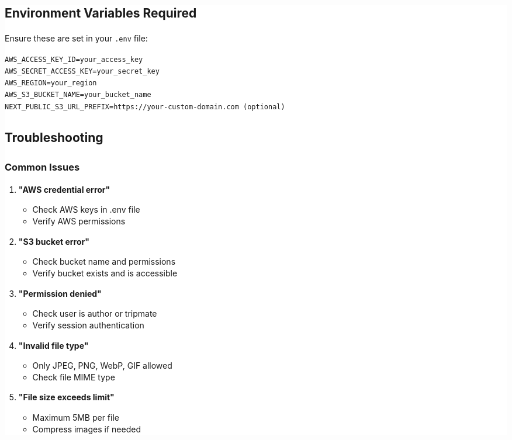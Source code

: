 ## Environment Variables Required

Ensure these are set in your `.env` file:

```env
AWS_ACCESS_KEY_ID=your_access_key
AWS_SECRET_ACCESS_KEY=your_secret_key
AWS_REGION=your_region
AWS_S3_BUCKET_NAME=your_bucket_name
NEXT_PUBLIC_S3_URL_PREFIX=https://your-custom-domain.com (optional)
```

## Troubleshooting

### Common Issues

1. **"AWS credential error"**

   - Check AWS keys in .env file
   - Verify AWS permissions

2. **"S3 bucket error"**

   - Check bucket name and permissions
   - Verify bucket exists and is accessible

3. **"Permission denied"**

   - Check user is author or tripmate
   - Verify session authentication

4. **"Invalid file type"**

   - Only JPEG, PNG, WebP, GIF allowed
   - Check file MIME type

5. **"File size exceeds limit"**
   - Maximum 5MB per file
   - Compress images if needed
